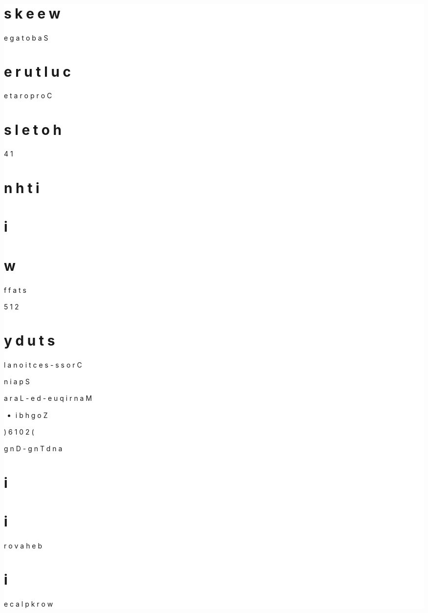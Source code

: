 # s k e e w

e g a t o b a S

# e r u t l u c

e t a r o p r o C

# s l e t o h

4 1

# n h t i

# i

# w

f f a t s

5 1 2

# y d u t s

l a n o i t c e s - s s o r C

n i a p S

a r a L - e d - e u q i r n a M

- i b h g o Z

) 6 1 0 2 (

g n D - g n T d n a

# i

# i

r o v a h e b

# i

e c a l p k r o w
